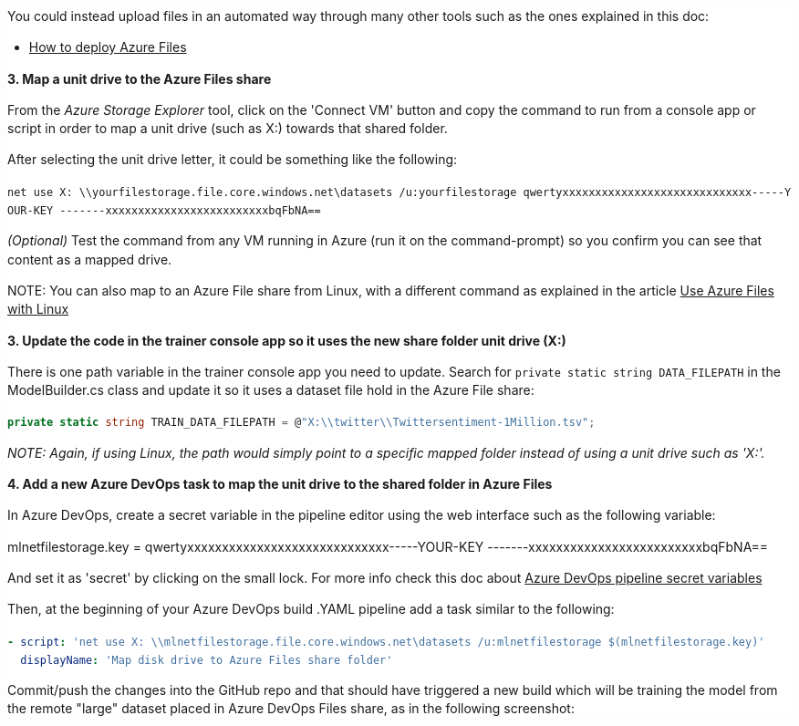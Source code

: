You could instead upload files in an automated way through many other tools such as the ones explained in this doc:

- [How to deploy Azure Files](https://docs.microsoft.com/en-us/azure/storage/files/storage-files-deployment-guide)

**3. Map a unit drive to the Azure Files share**

From the *Azure Storage Explorer* tool, click on the 'Connect VM' button and copy the command to run from a console app or script in order to map a unit drive (such as X:) towards that shared folder.

After selecting the unit drive letter, it could be something like the following:

```
net use X: \\yourfilestorage.file.core.windows.net\datasets /u:yourfilestorage qwertyxxxxxxxxxxxxxxxxxxxxxxxxxxxxx-----YOUR-KEY -------xxxxxxxxxxxxxxxxxxxxxxxxxbqFbNA==
```

*(Optional)* Test the command from any VM running in Azure (run it on the command-prompt) so you confirm you can see that content as a mapped drive.

NOTE: You can also map to an Azure File share from Linux, with a different command as explained in the article [Use Azure Files with Linux](https://docs.microsoft.com/en-us/azure/storage/files/storage-how-to-use-files-linux)

**3. Update the code in the trainer console app so it uses the new share folder unit drive (X:)**

There is one path variable in the trainer console app you need to update. Search for `private static string DATA_FILEPATH` in the ModelBuilder.cs class and update it so it uses a dataset file hold in the Azure File share:

```csharp
private static string TRAIN_DATA_FILEPATH = @"X:\\twitter\\Twittersentiment-1Million.tsv";
```

*NOTE: Again, if using Linux, the path would simply point to a specific mapped folder instead of using a unit drive such as 'X:'.*

**4. Add a new Azure DevOps task to map the unit drive to the shared folder in Azure Files**

In Azure DevOps, create a secret variable in the pipeline editor using the web interface such as the following variable:

mlnetfilestorage.key = qwertyxxxxxxxxxxxxxxxxxxxxxxxxxxxxx-----YOUR-KEY -------xxxxxxxxxxxxxxxxxxxxxxxxxbqFbNA==

And set it as 'secret' by clicking on the small lock. For more info check this doc about [Azure DevOps pipeline secret variables](https://docs.microsoft.com/en-us/azure/devops/pipelines/process/variables?view=azure-devops&tabs=yaml%2Cbatch#secret-variables)

Then, at the beginning of your Azure DevOps build .YAML pipeline add a task similar to the following:

```yaml
- script: 'net use X: \\mlnetfilestorage.file.core.windows.net\datasets /u:mlnetfilestorage $(mlnetfilestorage.key)'
  displayName: 'Map disk drive to Azure Files share folder'
```

Commit/push the changes into the GitHub repo and that should have triggered a new build which will be training the model from the remote "large" dataset placed in Azure DevOps Files share, as in the following screenshot:
